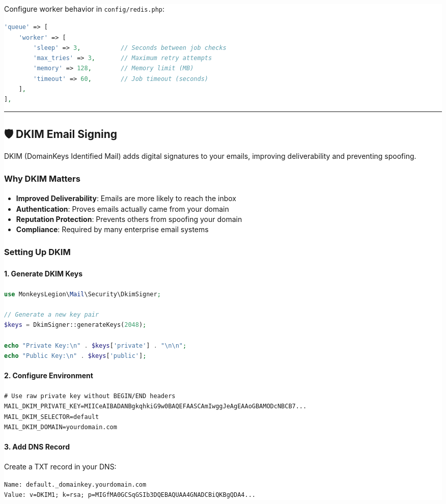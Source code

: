 Configure worker behavior in `config/redis.php`:

```php
'queue' => [
    'worker' => [
        'sleep' => 3,           // Seconds between job checks
        'max_tries' => 3,       // Maximum retry attempts
        'memory' => 128,        // Memory limit (MB)
        'timeout' => 60,        // Job timeout (seconds)
    ],
],
```

---

## 🛡️ DKIM Email Signing

DKIM (DomainKeys Identified Mail) adds digital signatures to your emails, improving deliverability and preventing spoofing.

### Why DKIM Matters

- **Improved Deliverability**: Emails are more likely to reach the inbox
- **Authentication**: Proves emails actually came from your domain
- **Reputation Protection**: Prevents others from spoofing your domain
- **Compliance**: Required by many enterprise email systems

### Setting Up DKIM

#### 1. Generate DKIM Keys

```php
use MonkeysLegion\Mail\Security\DkimSigner;

// Generate a new key pair
$keys = DkimSigner::generateKeys(2048);

echo "Private Key:\n" . $keys['private'] . "\n\n";
echo "Public Key:\n" . $keys['public'];
```

#### 2. Configure Environment

```env
# Use raw private key without BEGIN/END headers
MAIL_DKIM_PRIVATE_KEY=MIICeAIBADANBgkqhkiG9w0BAQEFAASCAmIwggJeAgEAAoGBAMODcNBCB7...
MAIL_DKIM_SELECTOR=default
MAIL_DKIM_DOMAIN=yourdomain.com
```

#### 3. Add DNS Record

Create a TXT record in your DNS:

```
Name: default._domainkey.yourdomain.com
Value: v=DKIM1; k=rsa; p=MIGfMA0GCSqGSIb3DQEBAQUAA4GNADCBiQKBgQDA4...
```
